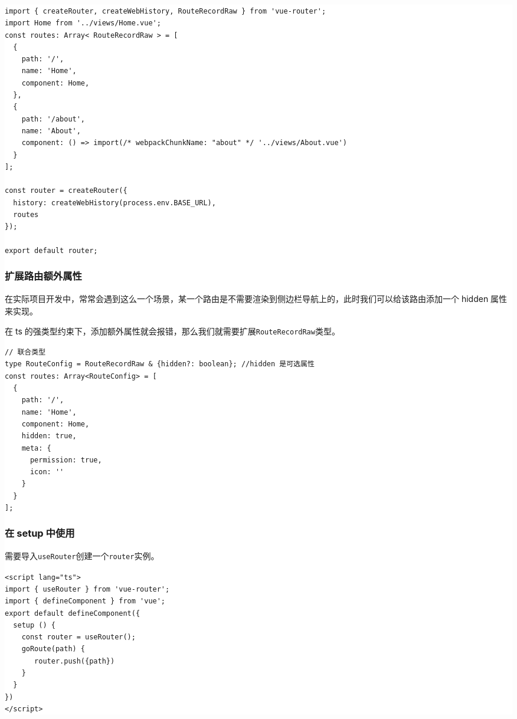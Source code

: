 
```
import { createRouter, createWebHistory, RouteRecordRaw } from 'vue-router';
import Home from '../views/Home.vue';
const routes: Array< RouteRecordRaw > = [
  {
    path: '/',
    name: 'Home',
    component: Home,
  },
  {
    path: '/about',
    name: 'About',
    component: () => import(/* webpackChunkName: "about" */ '../views/About.vue')
  }
];

const router = createRouter({
  history: createWebHistory(process.env.BASE_URL),
  routes
});

export default router;
```

### 扩展路由额外属性

在实际项目开发中，常常会遇到这么一个场景，某一个路由是不需要渲染到侧边栏导航上的，此时我们可以给该路由添加一个 hidden 属性来实现。

在 ts 的强类型约束下，添加额外属性就会报错，那么我们就需要扩展`RouteRecordRaw`类型。

```
// 联合类型
type RouteConfig = RouteRecordRaw & {hidden?: boolean}; //hidden 是可选属性
const routes: Array<RouteConfig> = [
  {
    path: '/',
    name: 'Home',
    component: Home,
    hidden: true,
    meta: {
      permission: true,
      icon: ''
    }
  }
];
```

### 在 setup 中使用

需要导入`useRouter`创建一个`router`实例。

```
<script lang="ts">
import { useRouter } from 'vue-router';
import { defineComponent } from 'vue';
export default defineComponent({
  setup () {
    const router = useRouter();
    goRoute(path) {
       router.push({path})
    }
  }
})
</script>
```
